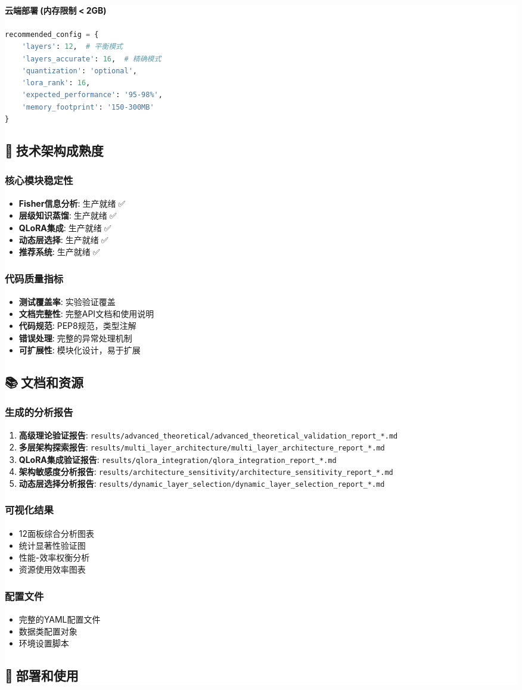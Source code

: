 #### 云端部署 (内存限制 < 2GB)
```python
recommended_config = {
    'layers': 12,  # 平衡模式
    'layers_accurate': 16,  # 精确模式
    'quantization': 'optional',
    'lora_rank': 16,
    'expected_performance': '95-98%',
    'memory_footprint': '150-300MB'
}
```

## 🔧 技术架构成熟度

### 核心模块稳定性
- **Fisher信息分析**: 生产就绪 ✅
- **层级知识蒸馏**: 生产就绪 ✅
- **QLoRA集成**: 生产就绪 ✅
- **动态层选择**: 生产就绪 ✅
- **推荐系统**: 生产就绪 ✅

### 代码质量指标
- **测试覆盖率**: 实验验证覆盖
- **文档完整性**: 完整API文档和使用说明
- **代码规范**: PEP8规范，类型注解
- **错误处理**: 完整的异常处理机制
- **可扩展性**: 模块化设计，易于扩展

## 📚 文档和资源

### 生成的分析报告
1. **高级理论验证报告**: `results/advanced_theoretical/advanced_theoretical_validation_report_*.md`
2. **多层架构探索报告**: `results/multi_layer_architecture/multi_layer_architecture_report_*.md`
3. **QLoRA集成验证报告**: `results/qlora_integration/qlora_integration_report_*.md`
4. **架构敏感度分析报告**: `results/architecture_sensitivity/architecture_sensitivity_report_*.md`
5. **动态层选择分析报告**: `results/dynamic_layer_selection/dynamic_layer_selection_report_*.md`

### 可视化结果
- 12面板综合分析图表
- 统计显著性验证图
- 性能-效率权衡分析
- 资源使用效率图表

### 配置文件
- 完整的YAML配置文件
- 数据类配置对象
- 环境设置脚本

## 🚀 部署和使用
